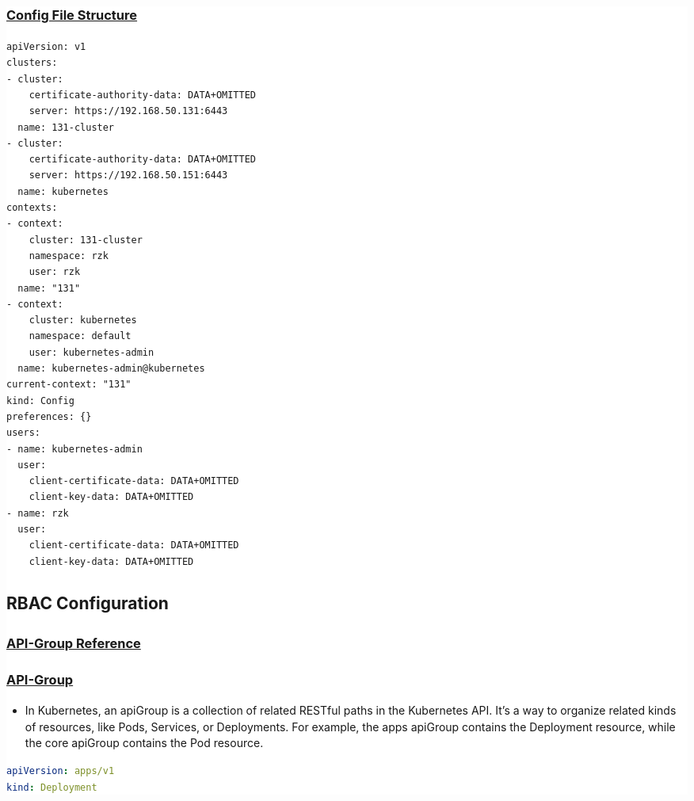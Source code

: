 ### <u>**Config File Structure**</u>

```
apiVersion: v1
clusters:
- cluster:
    certificate-authority-data: DATA+OMITTED
    server: https://192.168.50.131:6443
  name: 131-cluster
- cluster:
    certificate-authority-data: DATA+OMITTED
    server: https://192.168.50.151:6443
  name: kubernetes
contexts:
- context:
    cluster: 131-cluster
    namespace: rzk
    user: rzk
  name: "131"
- context:
    cluster: kubernetes
    namespace: default
    user: kubernetes-admin
  name: kubernetes-admin@kubernetes
current-context: "131"
kind: Config
preferences: {}
users:
- name: kubernetes-admin
  user:
    client-certificate-data: DATA+OMITTED
    client-key-data: DATA+OMITTED
- name: rzk
  user:
    client-certificate-data: DATA+OMITTED
    client-key-data: DATA+OMITTED
```

## RBAC Configuration

### [API-Group Reference](/cka_exam_prep/api-group-name.md)

### <u>API-Group</u>

- In Kubernetes, an apiGroup is a collection of related RESTful paths in the Kubernetes API. It’s a way to organize related kinds of resources, like Pods, Services, or Deployments. For example, the apps apiGroup contains the Deployment resource, while the core apiGroup contains the Pod resource.

```yaml
apiVersion: apps/v1
kind: Deployment
```
